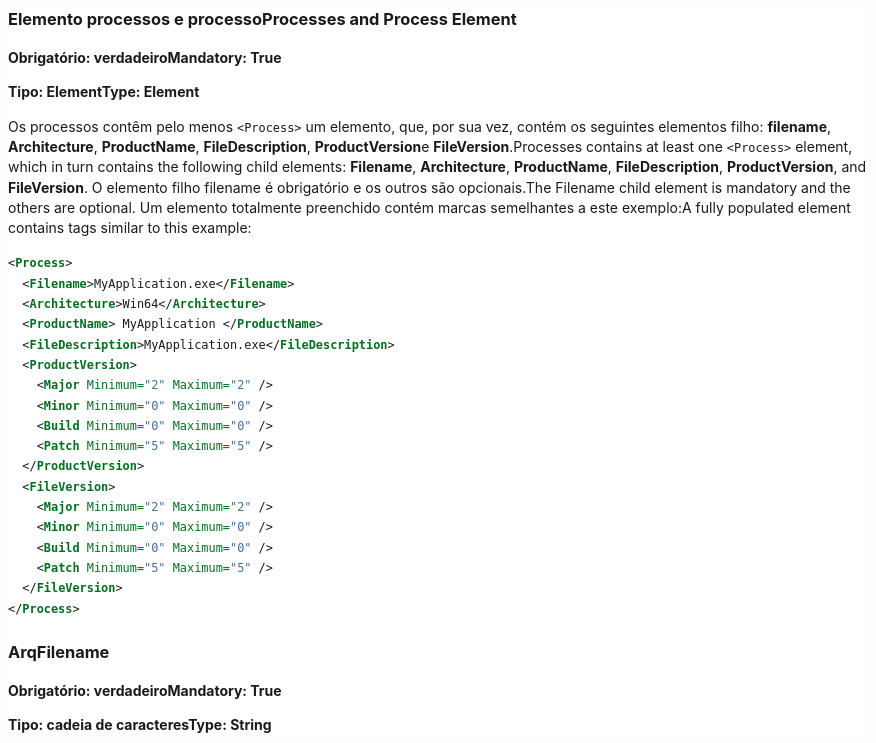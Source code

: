 ### <a href="" id="processes21"></a><span data-ttu-id="68096-267">Elemento processos e processo</span><span class="sxs-lookup"><span data-stu-id="68096-267">Processes and Process Element</span></span>

**<span data-ttu-id="68096-268">Obrigatório: verdadeiro</span><span class="sxs-lookup"><span data-stu-id="68096-268">Mandatory: True</span></span>**

**<span data-ttu-id="68096-269">Tipo: Element</span><span class="sxs-lookup"><span data-stu-id="68096-269">Type: Element</span></span>**

<span data-ttu-id="68096-270">Os processos contêm pelo menos `<Process>` um elemento, que, por sua vez, contém os seguintes elementos filho: **filename**, **Architecture**, **ProductName**, **FileDescription**, **ProductVersion**e **FileVersion**.</span><span class="sxs-lookup"><span data-stu-id="68096-270">Processes contains at least one `<Process>` element, which in turn contains the following child elements: **Filename**, **Architecture**, **ProductName**, **FileDescription**, **ProductVersion**, and **FileVersion**.</span></span> <span data-ttu-id="68096-271">O elemento filho filename é obrigatório e os outros são opcionais.</span><span class="sxs-lookup"><span data-stu-id="68096-271">The Filename child element is mandatory and the others are optional.</span></span> <span data-ttu-id="68096-272">Um elemento totalmente preenchido contém marcas semelhantes a este exemplo:</span><span class="sxs-lookup"><span data-stu-id="68096-272">A fully populated element contains tags similar to this example:</span></span>

```xml
<Process>
  <Filename>MyApplication.exe</Filename>
  <Architecture>Win64</Architecture>
  <ProductName> MyApplication </ProductName>
  <FileDescription>MyApplication.exe</FileDescription>
  <ProductVersion>
    <Major Minimum="2" Maximum="2" />
    <Minor Minimum="0" Maximum="0" />
    <Build Minimum="0" Maximum="0" />
    <Patch Minimum="5" Maximum="5" />
  </ProductVersion>
  <FileVersion>
    <Major Minimum="2" Maximum="2" />
    <Minor Minimum="0" Maximum="0" />
    <Build Minimum="0" Maximum="0" />
    <Patch Minimum="5" Maximum="5" />
  </FileVersion>
</Process>
```

### <span data-ttu-id="68096-273">Arq</span><span class="sxs-lookup"><span data-stu-id="68096-273">Filename</span></span>

**<span data-ttu-id="68096-274">Obrigatório: verdadeiro</span><span class="sxs-lookup"><span data-stu-id="68096-274">Mandatory: True</span></span>**

**<span data-ttu-id="68096-275">Tipo: cadeia de caracteres</span><span class="sxs-lookup"><span data-stu-id="68096-275">Type: String</span></span>**
